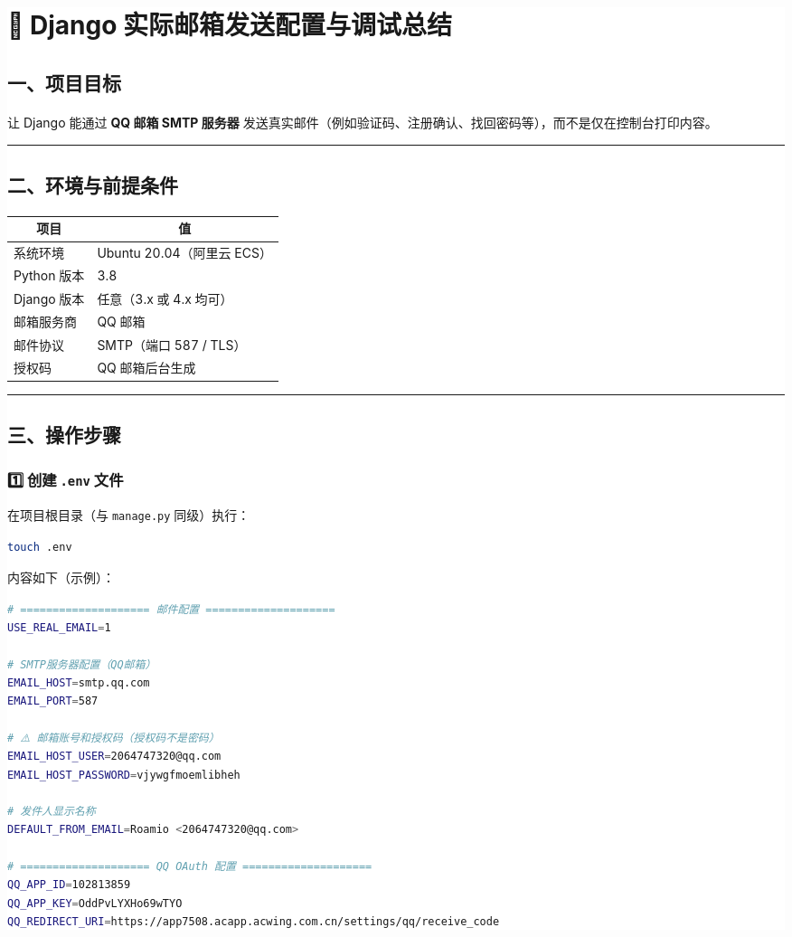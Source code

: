 # 📘 Django 实际邮箱发送配置与调试总结

## 一、项目目标

让 Django 能通过 **QQ 邮箱 SMTP 服务器** 发送真实邮件（例如验证码、注册确认、找回密码等），而不是仅在控制台打印内容。

---

## 二、环境与前提条件

| 项目        | 值                     |
| --------- | --------------------- |
| 系统环境      | Ubuntu 20.04（阿里云 ECS） |
| Python 版本 | 3.8                   |
| Django 版本 | 任意（3.x 或 4.x 均可）      |
| 邮箱服务商     | QQ 邮箱                 |
| 邮件协议      | SMTP（端口 587 / TLS）    |
| 授权码       | QQ 邮箱后台生成             |

---

## 三、操作步骤

### 1️⃣ 创建 `.env` 文件

在项目根目录（与 `manage.py` 同级）执行：

```bash
touch .env
```

内容如下（示例）：

```bash
# ==================== 邮件配置 ====================
USE_REAL_EMAIL=1

# SMTP服务器配置（QQ邮箱）
EMAIL_HOST=smtp.qq.com
EMAIL_PORT=587

# ⚠️ 邮箱账号和授权码（授权码不是密码）
EMAIL_HOST_USER=2064747320@qq.com
EMAIL_HOST_PASSWORD=vjywgfmoemlibheh

# 发件人显示名称
DEFAULT_FROM_EMAIL=Roamio <2064747320@qq.com>

# ==================== QQ OAuth 配置 ====================
QQ_APP_ID=102813859
QQ_APP_KEY=OddPvLYXHo69wTYO
QQ_REDIRECT_URI=https://app7508.acapp.acwing.com.cn/settings/qq/receive_code
```
